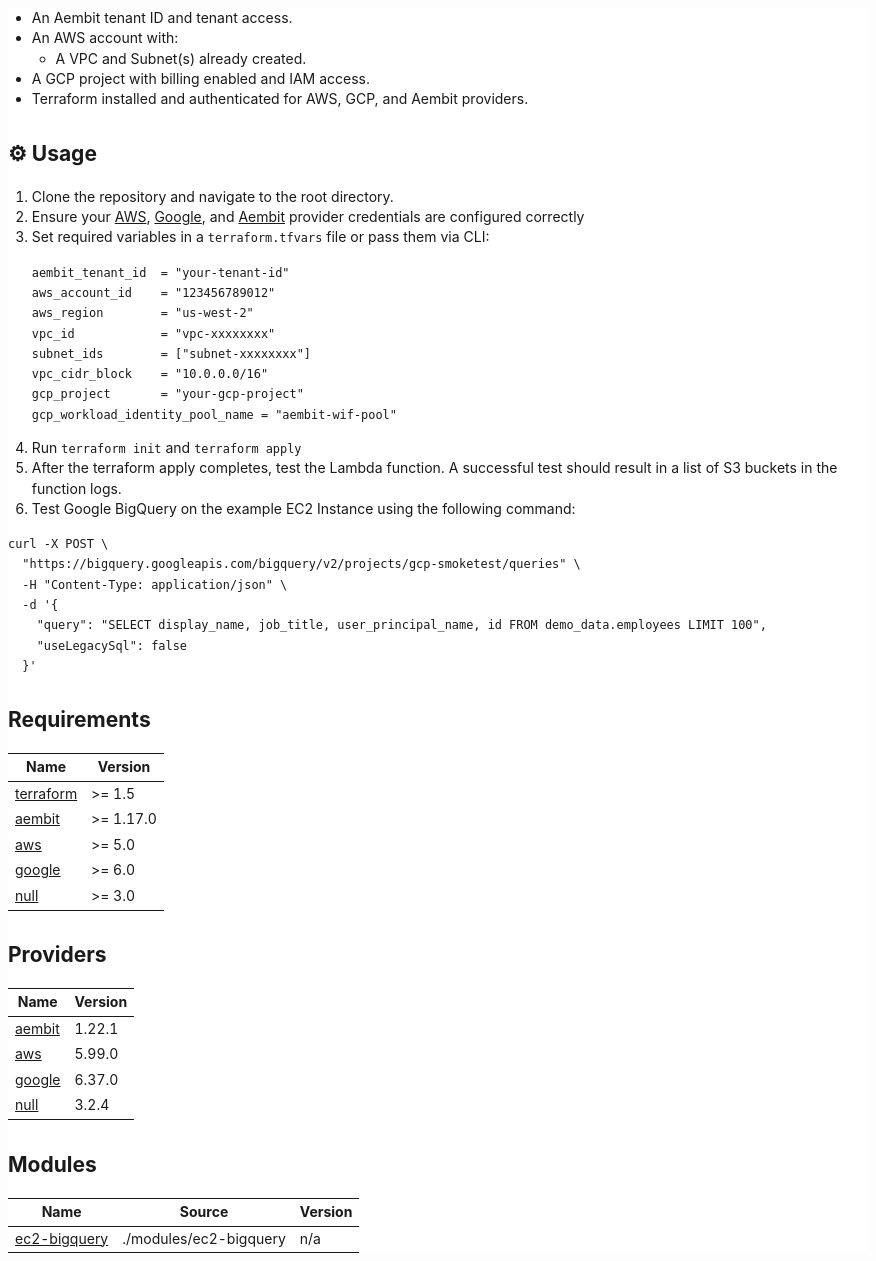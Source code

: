 - An Aembit tenant ID and tenant access.
- An AWS account with:
  - A VPC and Subnet(s) already created.
- A GCP project with billing enabled and IAM access.
- Terraform installed and authenticated for AWS, GCP, and Aembit providers.

## ⚙️ Usage

1. Clone the repository and navigate to the root directory.
2. Ensure your [AWS](https://registry.terraform.io/providers/hashicorp/aws/latest/docs#authentication-and-configuration), [Google](https://registry.terraform.io/providers/hashicorp/google/latest/docs/guides/provider_reference#authentication), and [Aembit](https://registry.terraform.io/providers/Aembit/aembit/latest/docs) provider credentials are configured correctly
3. Set required variables in a `terraform.tfvars` file or pass them via CLI:
   ```hcl
   aembit_tenant_id  = "your-tenant-id"
   aws_account_id    = "123456789012"
   aws_region        = "us-west-2"
   vpc_id            = "vpc-xxxxxxxx"
   subnet_ids        = ["subnet-xxxxxxxx"]
   vpc_cidr_block    = "10.0.0.0/16"
   gcp_project       = "your-gcp-project"
   gcp_workload_identity_pool_name = "aembit-wif-pool"
4. Run `terraform init` and `terraform apply`
5. After the terraform apply completes, test the Lambda function.  A successful test should result in a list of S3 buckets in the function logs.
6. Test Google BigQuery on the example EC2 Instance using the following command:
```
curl -X POST \
  "https://bigquery.googleapis.com/bigquery/v2/projects/gcp-smoketest/queries" \
  -H "Content-Type: application/json" \
  -d '{
    "query": "SELECT display_name, job_title, user_principal_name, id FROM demo_data.employees LIMIT 100",
    "useLegacySql": false
  }'
```

<!-- BEGIN_TF_DOCS -->
## Requirements

| Name | Version |
|------|---------|
| <a name="requirement_terraform"></a> [terraform](#requirement\_terraform) | >= 1.5 |
| <a name="requirement_aembit"></a> [aembit](#requirement\_aembit) | >= 1.17.0 |
| <a name="requirement_aws"></a> [aws](#requirement\_aws) | >= 5.0 |
| <a name="requirement_google"></a> [google](#requirement\_google) | >= 6.0 |
| <a name="requirement_null"></a> [null](#requirement\_null) | >= 3.0 |

## Providers

| Name | Version |
|------|---------|
| <a name="provider_aembit"></a> [aembit](#provider\_aembit) | 1.22.1 |
| <a name="provider_aws"></a> [aws](#provider\_aws) | 5.99.0 |
| <a name="provider_google"></a> [google](#provider\_google) | 6.37.0 |
| <a name="provider_null"></a> [null](#provider\_null) | 3.2.4 |

## Modules

| Name | Source | Version |
|------|--------|---------|
| <a name="module_ec2-bigquery"></a> [ec2-bigquery](#module\_ec2-bigquery) | ./modules/ec2-bigquery | n/a |
```